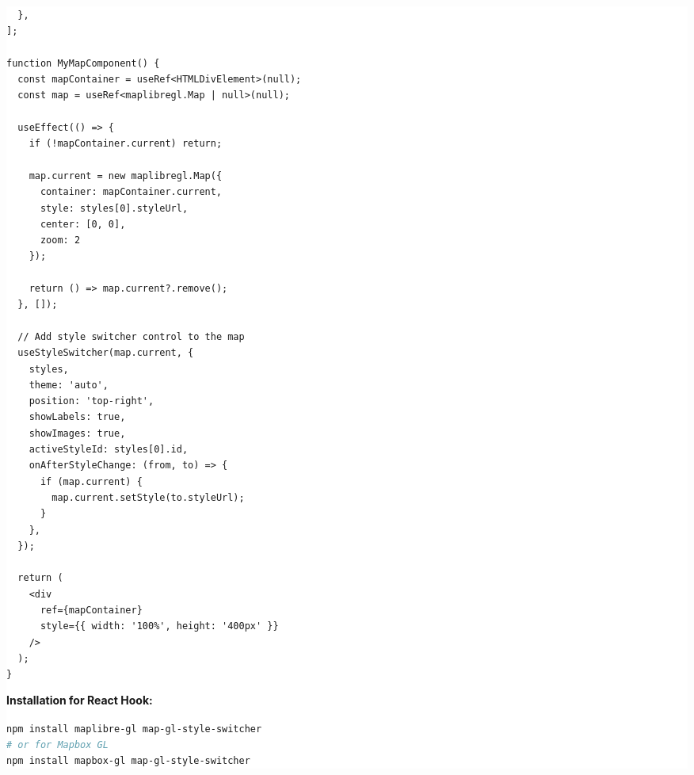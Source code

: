 ```tsx
  },
];

function MyMapComponent() {
  const mapContainer = useRef<HTMLDivElement>(null);
  const map = useRef<maplibregl.Map | null>(null);
  
  useEffect(() => {
    if (!mapContainer.current) return;
    
    map.current = new maplibregl.Map({
      container: mapContainer.current,
      style: styles[0].styleUrl,
      center: [0, 0],
      zoom: 2
    });
    
    return () => map.current?.remove();
  }, []);
  
  // Add style switcher control to the map
  useStyleSwitcher(map.current, {
    styles,
    theme: 'auto',
    position: 'top-right',
    showLabels: true,
    showImages: true,
    activeStyleId: styles[0].id,
    onAfterStyleChange: (from, to) => {
      if (map.current) {
        map.current.setStyle(to.styleUrl);
      }
    },
  });
  
  return (
    <div
      ref={mapContainer}
      style={{ width: '100%', height: '400px' }}
    />
  );
}
```

**Installation for React Hook:**

```sh
npm install maplibre-gl map-gl-style-switcher
# or for Mapbox GL
npm install mapbox-gl map-gl-style-switcher
```
